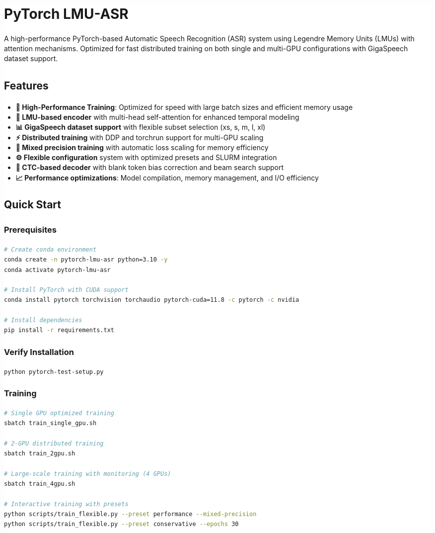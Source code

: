 # PyTorch LMU-ASR

A high-performance PyTorch-based Automatic Speech Recognition (ASR) system using Legendre Memory Units (LMUs) with attention mechanisms. Optimized for fast distributed training on both single and multi-GPU configurations with GigaSpeech dataset support.

## Features

- **🚀 High-Performance Training**: Optimized for speed with large batch sizes and efficient memory usage
- **🧠 LMU-based encoder** with multi-head self-attention for enhanced temporal modeling
- **📊 GigaSpeech dataset support** with flexible subset selection (xs, s, m, l, xl)
- **⚡ Distributed training** with DDP and torchrun support for multi-GPU scaling
- **🎯 Mixed precision training** with automatic loss scaling for memory efficiency
- **⚙️ Flexible configuration** system with optimized presets and SLURM integration
- **🔧 CTC-based decoder** with blank token bias correction and beam search support
- **📈 Performance optimizations**: Model compilation, memory management, and I/O efficiency

## Quick Start

### Prerequisites

```bash
# Create conda environment
conda create -n pytorch-lmu-asr python=3.10 -y
conda activate pytorch-lmu-asr

# Install PyTorch with CUDA support
conda install pytorch torchvision torchaudio pytorch-cuda=11.8 -c pytorch -c nvidia

# Install dependencies
pip install -r requirements.txt
```

### Verify Installation

```bash
python pytorch-test-setup.py
```

### Training

```bash
# Single GPU optimized training
sbatch train_single_gpu.sh

# 2-GPU distributed training
sbatch train_2gpu.sh

# Large-scale training with monitoring (4 GPUs)
sbatch train_4gpu.sh

# Interactive training with presets
python scripts/train_flexible.py --preset performance --mixed-precision
python scripts/train_flexible.py --preset conservative --epochs 30
```
